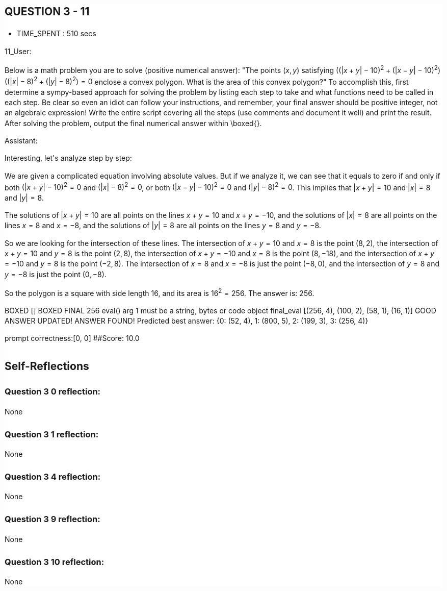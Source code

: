 
## QUESTION 3 - 11 
- TIME_SPENT : 510 secs

11_User:

Below is a math problem you are to solve (positive numerical answer):
"The points $\left(x, y\right)$ satisfying $((\vert x + y \vert - 10)^2 + ( \vert x - y \vert - 10)^2)((\vert x \vert - 8)^2 + ( \vert y \vert - 8)^2) = 0$ enclose a convex polygon. What is the area of this convex polygon?"
To accomplish this, first determine a sympy-based approach for solving the problem by listing each step to take and what functions need to be called in each step. Be clear so even an idiot can follow your instructions, and remember, your final answer should be positive integer, not an algebraic expression!
Write the entire script covering all the steps (use comments and document it well) and print the result. After solving the problem, output the final numerical answer within \boxed{}.

Assistant: 

Interesting, let's analyze step by step:



We are given a complicated equation involving absolute values. But if we analyze it, we can see that it equals to zero if and only if both $(\vert x + y \vert - 10)^2 = 0$ and $(\vert x \vert - 8)^2 = 0$, or both $(\vert x - y \vert - 10)^2 = 0$ and $(\vert y \vert - 8)^2 = 0$. This implies that $|x + y| = 10$ and $|x| = 8$ and $|y| = 8$.

The solutions of $|x + y| = 10$ are all points on the lines $x + y = 10$ and $x + y = -10$, and the solutions of $|x| = 8$ are all points on the lines $x = 8$ and $x = -8$, and the solutions of $|y| = 8$ are all points on the lines $y = 8$ and $y = -8$.

So we are looking for the intersection of these lines. The intersection of $x + y = 10$ and $x = 8$ is the point $(8, 2)$, the intersection of $x + y = 10$ and $y = 8$ is the point $(2, 8)$, the intersection of $x + y = -10$ and $x = 8$ is the point $(8, -18)$, and the intersection of $x + y = -10$ and $y = 8$ is the point $(-2, 8)$. The intersection of $x = 8$ and $x = -8$ is just the point $(-8, 0)$, and the intersection of $y = 8$ and $y = -8$ is just the point $(0, -8)$.

So the polygon is a square with side length 16, and its area is $16^2 = 256$.
The answer is: $256$.

BOXED []
BOXED FINAL 256
eval() arg 1 must be a string, bytes or code object final_eval
[(256, 4), (100, 2), (58, 1), (16, 1)]
GOOD ANSWER UPDATED!
ANSWER FOUND!
Predicted best answer: {0: (52, 4), 1: (800, 5), 2: (199, 3), 3: (256, 4)}

prompt correctness:[0, 0]
##Score: 10.0

## Self-Reflections

### Question 3 0 reflection:
None
### Question 3 1 reflection:
None
### Question 3 4 reflection:
None
### Question 3 9 reflection:
None
### Question 3 10 reflection:
None